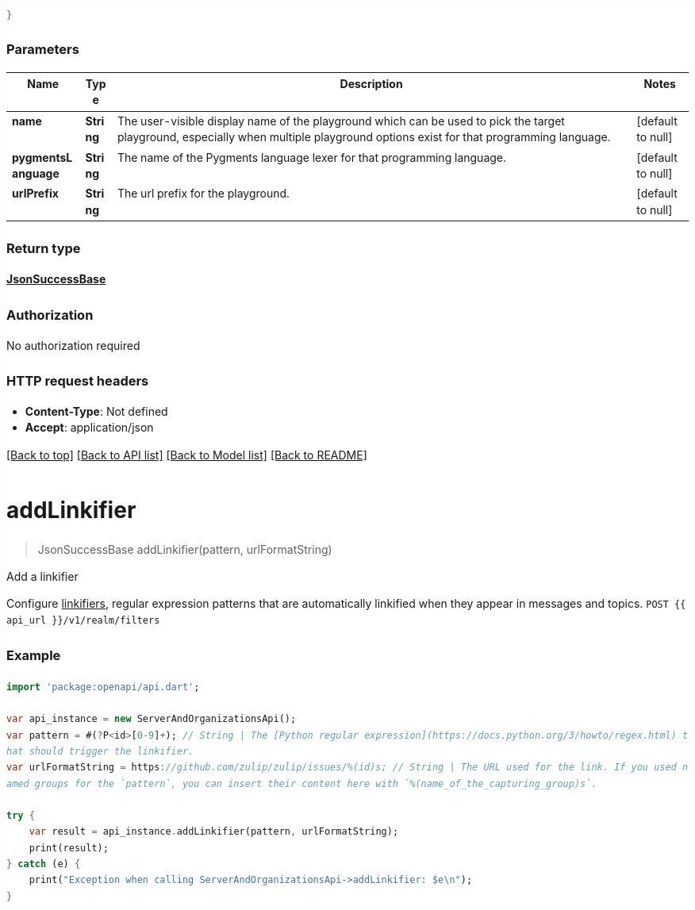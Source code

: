 ```dart
}
```

### Parameters

Name | Type | Description  | Notes
------------- | ------------- | ------------- | -------------
 **name** | **String**| The user-visible display name of the playground which can be used to pick the target playground, especially when multiple playground options exist for that programming language.  | [default to null]
 **pygmentsLanguage** | **String**| The name of the Pygments language lexer for that programming language.  | [default to null]
 **urlPrefix** | **String**| The url prefix for the playground.  | [default to null]

### Return type

[**JsonSuccessBase**](JsonSuccessBase.md)

### Authorization

No authorization required

### HTTP request headers

 - **Content-Type**: Not defined
 - **Accept**: application/json

[[Back to top]](#) [[Back to API list]](../README.md#documentation-for-api-endpoints) [[Back to Model list]](../README.md#documentation-for-models) [[Back to README]](../README.md)

# **addLinkifier**
> JsonSuccessBase addLinkifier(pattern, urlFormatString)

Add a linkifier

Configure [linkifiers](/help/add-a-custom-linkifier), regular expression patterns that are automatically linkified when they appear in messages and topics.  `POST {{ api_url }}/v1/realm/filters` 

### Example 
```dart
import 'package:openapi/api.dart';

var api_instance = new ServerAndOrganizationsApi();
var pattern = #(?P<id>[0-9]+); // String | The [Python regular expression](https://docs.python.org/3/howto/regex.html) that should trigger the linkifier. 
var urlFormatString = https://github.com/zulip/zulip/issues/%(id)s; // String | The URL used for the link. If you used named groups for the `pattern`, you can insert their content here with `%(name_of_the_capturing_group)s`. 

try { 
    var result = api_instance.addLinkifier(pattern, urlFormatString);
    print(result);
} catch (e) {
    print("Exception when calling ServerAndOrganizationsApi->addLinkifier: $e\n");
}
```
